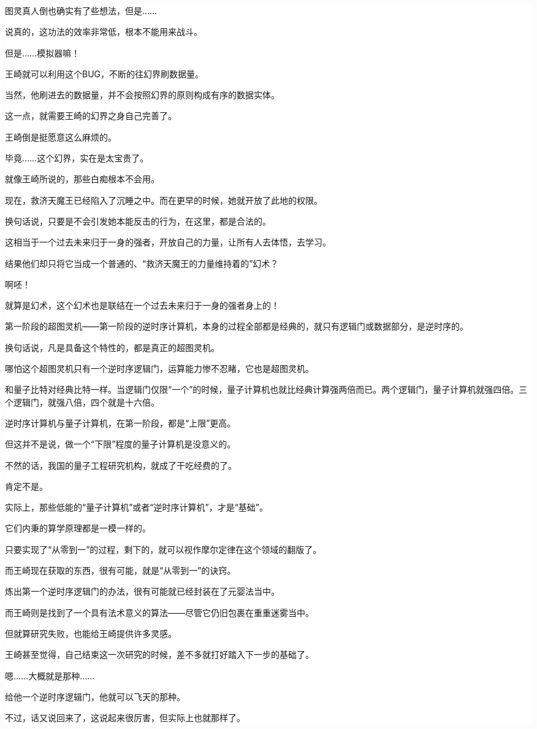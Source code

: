   图灵真人倒也确实有了些想法，但是……

  说真的，这功法的效率非常低，根本不能用来战斗。

  但是……模拟器嘛！

  王崎就可以利用这个BUG，不断的往幻界刷数据量。

  当然，他刷进去的数据量，并不会按照幻界的原则构成有序的数据实体。

  这一点，就需要王崎的幻界之身自己完善了。

  王崎倒是挺愿意这么麻烦的。

  毕竟……这个幻界，实在是太宝贵了。

  就像王崎所说的，那些白痴根本不会用。

  现在，救济天魔王已经陷入了沉睡之中。而在更早的时候，她就开放了此地的权限。

  换句话说，只要是不会引发她本能反击的行为，在这里，都是合法的。

  这相当于一个过去未来归于一身的强者，开放自己的力量，让所有人去体悟，去学习。

  结果他们却只将它当成一个普通的、“救济天魔王的力量维持着的”幻术？

  啊呸！

  就算是幻术，这个幻术也是联结在一个过去未来归于一身的强者身上的！

  第一阶段的超图灵机——第一阶段的逆时序计算机，本身的过程全部都是经典的，就只有逻辑门或数据部分，是逆时序的。

  换句话说，凡是具备这个特性的，都是真正的超图灵机。

  哪怕这个超图灵机只有一个逆时序逻辑门，运算能力惨不忍睹，它也是超图灵机。

  和量子比特对经典比特一样。当逻辑门仅限“一个”的时候，量子计算机也就比经典计算强两倍而已。两个逻辑门，量子计算机就强四倍。三个逻辑门，就强八倍，四个就是十六倍。

  逆时序计算机与量子计算机，在第一阶段，都是“上限”更高。

  但这并不是说，做一个“下限”程度的量子计算机是没意义的。

  不然的话，我国的量子工程研究机构，就成了干吃经费的了。

  肯定不是。

  实际上，那些低能的“量子计算机”或者“逆时序计算机”，才是“基础”。

  它们内秉的算学原理都是一模一样的。

  只要实现了“从零到一”的过程，剩下的，就可以视作摩尔定律在这个领域的翻版了。

  而王崎现在获取的东西，很有可能，就是“从零到一”的诀窍。

  炼出第一个逆时序逻辑门的办法，很有可能就已经封装在了元婴法当中。

  而王崎则是找到了一个具有法术意义的算法——尽管它仍旧包裹在重重迷雾当中。

  但就算研究失败，也能给王崎提供许多灵感。

  王崎甚至觉得，自己结束这一次研究的时候，差不多就打好踏入下一步的基础了。

  嗯……大概就是那种……

  给他一个逆时序逻辑门，他就可以飞天的那种。

  不过，话又说回来了，这说起来很厉害，但实际上也就那样了。
